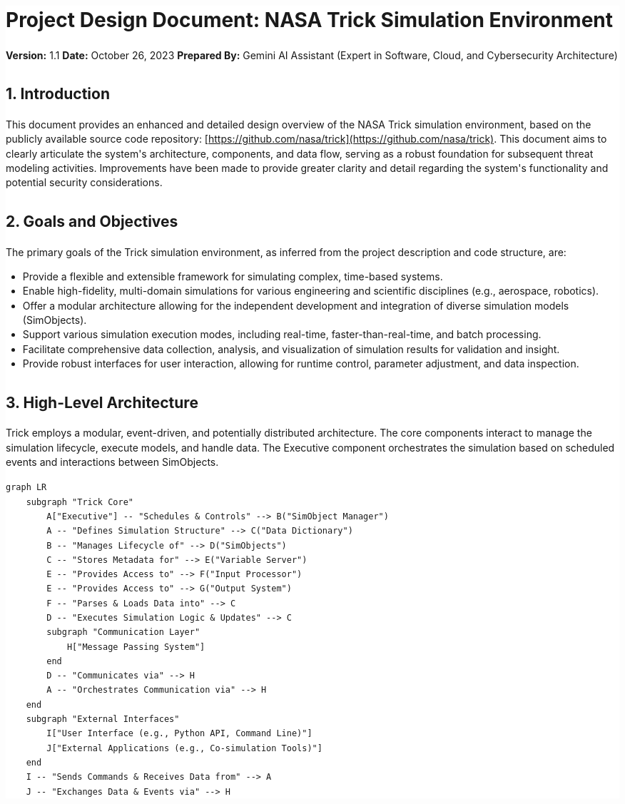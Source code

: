 
# Project Design Document: NASA Trick Simulation Environment

**Version:** 1.1
**Date:** October 26, 2023
**Prepared By:** Gemini AI Assistant (Expert in Software, Cloud, and Cybersecurity Architecture)

## 1. Introduction

This document provides an enhanced and detailed design overview of the NASA Trick simulation environment, based on the publicly available source code repository: [https://github.com/nasa/trick](https://github.com/nasa/trick). This document aims to clearly articulate the system's architecture, components, and data flow, serving as a robust foundation for subsequent threat modeling activities. Improvements have been made to provide greater clarity and detail regarding the system's functionality and potential security considerations.

## 2. Goals and Objectives

The primary goals of the Trick simulation environment, as inferred from the project description and code structure, are:

*   Provide a flexible and extensible framework for simulating complex, time-based systems.
*   Enable high-fidelity, multi-domain simulations for various engineering and scientific disciplines (e.g., aerospace, robotics).
*   Offer a modular architecture allowing for the independent development and integration of diverse simulation models (SimObjects).
*   Support various simulation execution modes, including real-time, faster-than-real-time, and batch processing.
*   Facilitate comprehensive data collection, analysis, and visualization of simulation results for validation and insight.
*   Provide robust interfaces for user interaction, allowing for runtime control, parameter adjustment, and data inspection.

## 3. High-Level Architecture

Trick employs a modular, event-driven, and potentially distributed architecture. The core components interact to manage the simulation lifecycle, execute models, and handle data. The Executive component orchestrates the simulation based on scheduled events and interactions between SimObjects.

```mermaid
graph LR
    subgraph "Trick Core"
        A["Executive"] -- "Schedules & Controls" --> B("SimObject Manager")
        A -- "Defines Simulation Structure" --> C("Data Dictionary")
        B -- "Manages Lifecycle of" --> D("SimObjects")
        C -- "Stores Metadata for" --> E("Variable Server")
        E -- "Provides Access to" --> F("Input Processor")
        E -- "Provides Access to" --> G("Output System")
        F -- "Parses & Loads Data into" --> C
        D -- "Executes Simulation Logic & Updates" --> C
        subgraph "Communication Layer"
            H["Message Passing System"]
        end
        D -- "Communicates via" --> H
        A -- "Orchestrates Communication via" --> H
    end
    subgraph "External Interfaces"
        I["User Interface (e.g., Python API, Command Line)"]
        J["External Applications (e.g., Co-simulation Tools)"]
    end
    I -- "Sends Commands & Receives Data from" --> A
    J -- "Exchanges Data & Events via" --> H
```